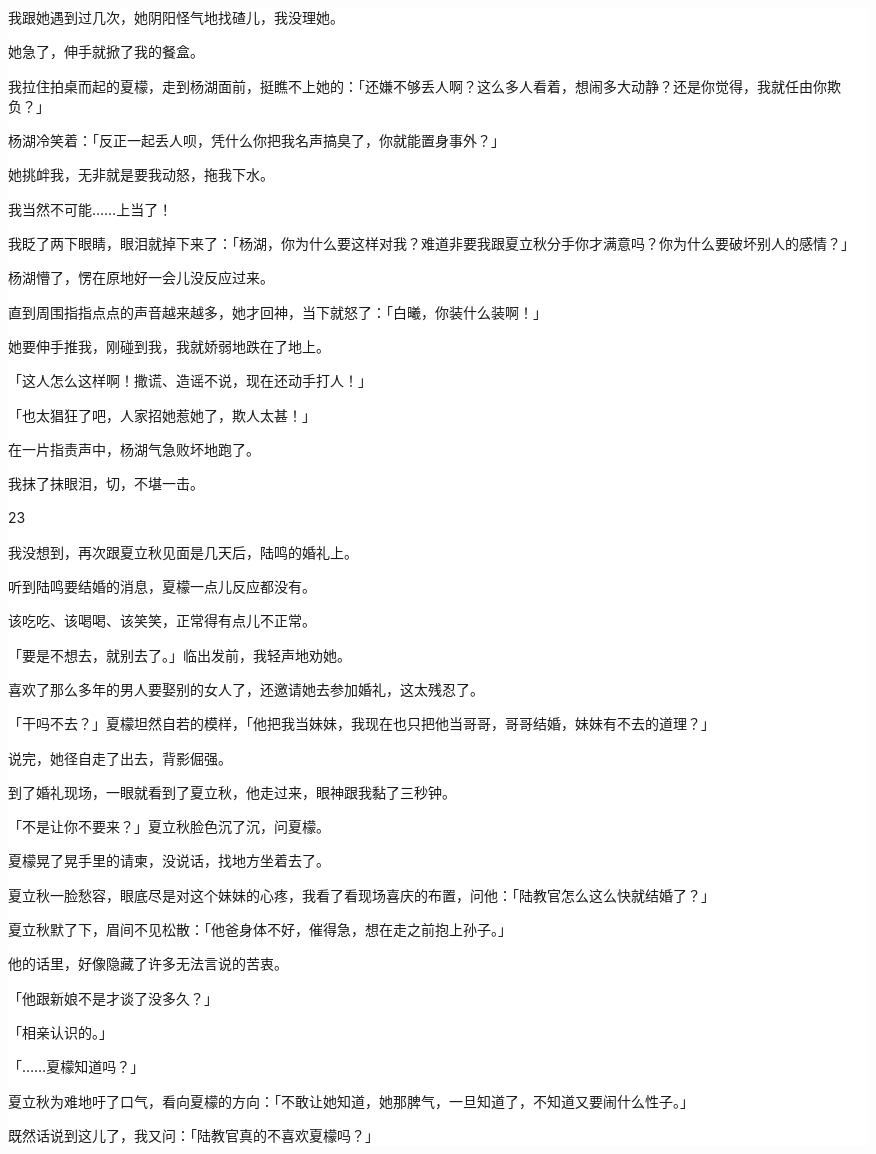 我跟她遇到过几次，她阴阳怪气地找碴儿，我没理她。

她急了，伸手就掀了我的餐盒。

我拉住拍桌而起的夏檬，走到杨湖面前，挺瞧不上她的：「还嫌不够丢人啊？这么多人看着，想闹多大动静？还是你觉得，我就任由你欺负？」

杨湖冷笑着：「反正一起丢人呗，凭什么你把我名声搞臭了，你就能置身事外？」

她挑衅我，无非就是要我动怒，拖我下水。

我当然不可能……上当了！

我眨了两下眼睛，眼泪就掉下来了：「杨湖，你为什么要这样对我？难道非要我跟夏立秋分手你才满意吗？你为什么要破坏别人的感情？」

杨湖懵了，愣在原地好一会儿没反应过来。

直到周围指指点点的声音越来越多，她才回神，当下就怒了：「白曦，你装什么装啊！」

她要伸手推我，刚碰到我，我就娇弱地跌在了地上。

「这人怎么这样啊！撒谎、造谣不说，现在还动手打人！」

「也太猖狂了吧，人家招她惹她了，欺人太甚！」

在一片指责声中，杨湖气急败坏地跑了。

我抹了抹眼泪，切，不堪一击。

23

我没想到，再次跟夏立秋见面是几天后，陆鸣的婚礼上。

听到陆鸣要结婚的消息，夏檬一点儿反应都没有。

该吃吃、该喝喝、该笑笑，正常得有点儿不正常。

「要是不想去，就别去了。」临出发前，我轻声地劝她。

喜欢了那么多年的男人要娶别的女人了，还邀请她去参加婚礼，这太残忍了。

「干吗不去？」夏檬坦然自若的模样，「他把我当妹妹，我现在也只把他当哥哥，哥哥结婚，妹妹有不去的道理？」

说完，她径自走了出去，背影倔强。

到了婚礼现场，一眼就看到了夏立秋，他走过来，眼神跟我黏了三秒钟。

「不是让你不要来？」夏立秋脸色沉了沉，问夏檬。

夏檬晃了晃手里的请柬，没说话，找地方坐着去了。

夏立秋一脸愁容，眼底尽是对这个妹妹的心疼，我看了看现场喜庆的布置，问他：「陆教官怎么这么快就结婚了？」

夏立秋默了下，眉间不见松散：「他爸身体不好，催得急，想在走之前抱上孙子。」

他的话里，好像隐藏了许多无法言说的苦衷。

「他跟新娘不是才谈了没多久？」

「相亲认识的。」

「……夏檬知道吗？」

夏立秋为难地吁了口气，看向夏檬的方向：「不敢让她知道，她那脾气，一旦知道了，不知道又要闹什么性子。」

既然话说到这儿了，我又问：「陆教官真的不喜欢夏檬吗？」
